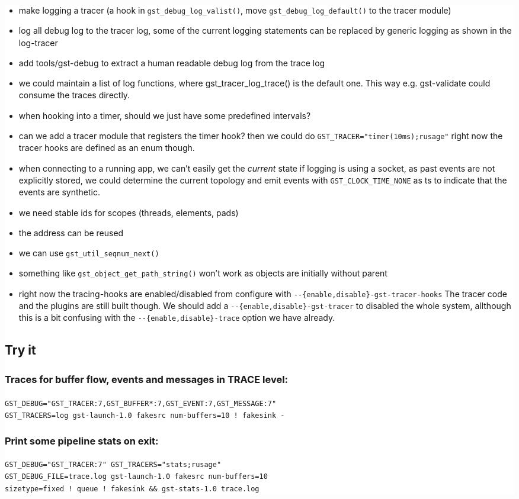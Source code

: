   - make logging a tracer (a hook in `gst_debug_log_valist()`, move
    `gst_debug_log_default()` to the tracer module)

  - log all debug log to the tracer log, some of the current logging
    statements can be replaced by generic logging as shown in the
    log-tracer

  - add tools/gst-debug to extract a human readable debug log from the
    trace log

  - we could maintain a list of log functions, where
    gst_tracer_log_trace() is the default one. This way e.g.
    gst-validate could consume the traces directly.

  - when hooking into a timer, should we just have some predefined
    intervals?

  - can we add a tracer module that registers the timer hook? then we
    could do `GST_TRACER="timer(10ms);rusage"` right now the tracer hooks
    are defined as an enum though.

  - when connecting to a running app, we can’t easily get the *current*
    state if logging is using a socket, as past events are not
    explicitly stored, we could determine the current topology and emit
    events with `GST_CLOCK_TIME_NONE` as ts to indicate that the events
    are synthetic.

  - we need stable ids for scopes (threads, elements, pads)

  - the address can be reused

  - we can use `gst_util_seqnum_next()`

  - something like `gst_object_get_path_string()` won’t work as
    objects are initially without parent

  - right now the tracing-hooks are enabled/disabled from configure with
    `--{enable,disable}-gst-tracer-hooks` The tracer code and the plugins
    are still built though. We should add a
    `--{enable,disable}-gst-tracer` to disabled the whole system,
    allthough this is a bit confusing with the `--{enable,disable}-trace`
    option we have already.

## Try it

### Traces for buffer flow, events and messages in TRACE level:

```
GST_DEBUG="GST_TRACER:7,GST_BUFFER*:7,GST_EVENT:7,GST_MESSAGE:7"
GST_TRACERS=log gst-launch-1.0 fakesrc num-buffers=10 ! fakesink -
```

### Print some pipeline stats on exit:

```
GST_DEBUG="GST_TRACER:7" GST_TRACERS="stats;rusage"
GST_DEBUG_FILE=trace.log gst-launch-1.0 fakesrc num-buffers=10
sizetype=fixed ! queue ! fakesink && gst-stats-1.0 trace.log
```
